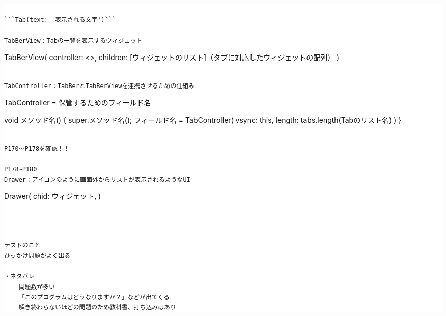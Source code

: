 ```

```Tab(text: '表示される文字')```

TabBerView：Tabの一覧を表示するウィジェット

```
TabBerView(
    controller: <<TabController>>,
    children: [ウィジェットのリスト]（タブに対応したウィジェットの配列）
)
```

TabController：TabBerとTabBerViewを連携させるための仕組み

```
TabController = 保管するためのフィールド名

void メソッド名() {
    super.メソッド名();
    フィールド名 = TabController(
        vsync: this,
        length: tabs.length(Tabのリスト名)
    )
}
```

P170～P178を確認！！

P178~P180
Drawer：アイコンのように画面外からリストが表示されるようなUI

```
Drawer(
    chid: ウィジェット,
)
```



テストのこと  
ひっかけ問題がよく出る

・ネタバレ  
    問題数が多い  
    「このプログラムはどうなりますか？」などが出てくる  
    解き終わらないほどの問題のため教科書、打ち込みはあり